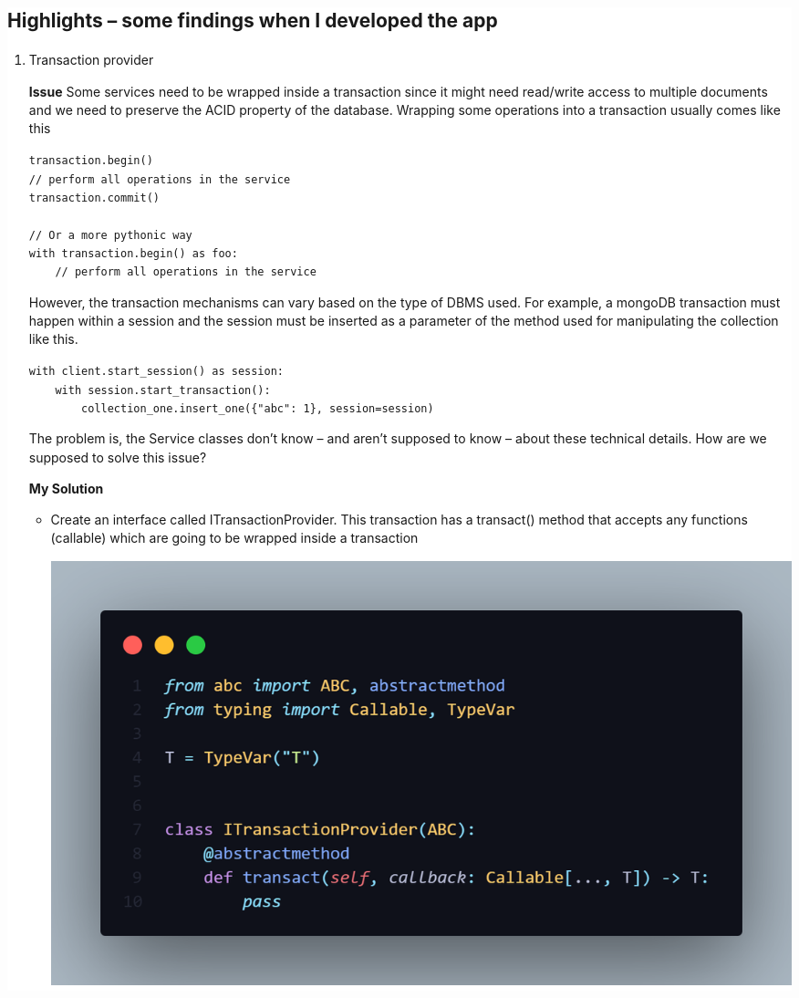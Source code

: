 ## Highlights – some findings when I developed the app

1. Transaction provider

    **Issue**
    Some services need to be wrapped inside a transaction since it might need read/write access to multiple documents and we need to preserve the ACID property of the database. Wrapping some operations into a transaction usually comes like this

    ```
    transaction.begin()
    // perform all operations in the service
    transaction.commit()

    // Or a more pythonic way
    with transaction.begin() as foo:
        // perform all operations in the service
    ```

    However, the transaction mechanisms can vary based on the type of DBMS used. For example, a mongoDB transaction must happen within a session and the session must be inserted as a parameter of the method used for manipulating the collection like this.

    ```
    with client.start_session() as session:
        with session.start_transaction():
            collection_one.insert_one({"abc": 1}, session=session)
    ```

    The problem is, the Service classes don’t know – and aren’t supposed to know – about these technical details. How are we supposed to solve this issue?

    **My Solution**

    - Create an interface called ITransactionProvider. This transaction has a transact() method that accepts any functions (callable) which are going to be wrapped inside a transaction

        ![](./assets/transaction1.png)
